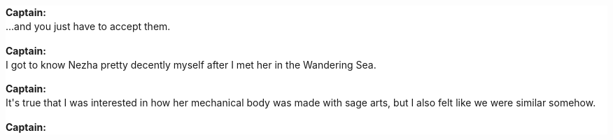 **Captain:**   
...and you just have to accept them.   
   
**Captain:**   
I got to know Nezha pretty decently myself after I met her in the Wandering Sea.   
   
**Captain:**   
It's true that I was interested in how her mechanical body was made with sage arts, but I also felt like we were similar somehow.   
   
**Captain:**   
